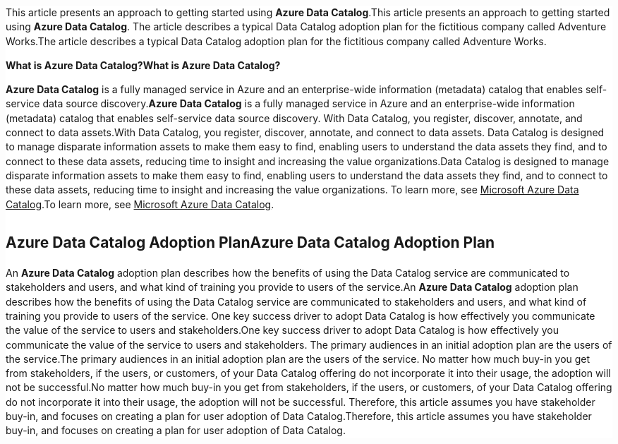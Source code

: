<span data-ttu-id="86ad0-110">This article presents an approach to getting started using **Azure Data Catalog**.</span><span class="sxs-lookup"><span data-stu-id="86ad0-110">This article presents an approach to getting started using **Azure Data Catalog**.</span></span> <span data-ttu-id="86ad0-111">The article describes a typical Data Catalog adoption plan for the fictitious company called Adventure Works.</span><span class="sxs-lookup"><span data-stu-id="86ad0-111">The article describes a typical Data Catalog adoption plan for the fictitious company called Adventure Works.</span></span>

<span data-ttu-id="86ad0-112">**What is Azure Data Catalog?**</span><span class="sxs-lookup"><span data-stu-id="86ad0-112">**What is Azure Data Catalog?**</span></span>

<span data-ttu-id="86ad0-113">**Azure Data Catalog** is a fully managed service in Azure and an enterprise-wide information (metadata) catalog that enables self-service data source discovery.</span><span class="sxs-lookup"><span data-stu-id="86ad0-113">**Azure Data Catalog** is a fully managed service in Azure and an enterprise-wide information (metadata) catalog that enables self-service data source discovery.</span></span> <span data-ttu-id="86ad0-114">With Data Catalog, you register, discover, annotate, and connect to data assets.</span><span class="sxs-lookup"><span data-stu-id="86ad0-114">With Data Catalog, you register, discover, annotate, and connect to data assets.</span></span> <span data-ttu-id="86ad0-115">Data Catalog is designed to manage disparate information assets to make them easy to find, enabling users to understand the data assets they find, and to connect to these data assets, reducing time to insight and increasing the value organizations.</span><span class="sxs-lookup"><span data-stu-id="86ad0-115">Data Catalog is designed to manage disparate information assets to make them easy to find, enabling users to understand the data assets they find, and to connect to these data assets, reducing time to insight and increasing the value organizations.</span></span> <span data-ttu-id="86ad0-116">To learn more, see [Microsoft Azure Data Catalog](https://azure.microsoft.com/services/data-catalog/).</span><span class="sxs-lookup"><span data-stu-id="86ad0-116">To learn more, see [Microsoft Azure Data Catalog](https://azure.microsoft.com/services/data-catalog/).</span></span>

## <a name="azure-data-catalog-adoption-plan"></a><span data-ttu-id="86ad0-117">Azure Data Catalog Adoption Plan</span><span class="sxs-lookup"><span data-stu-id="86ad0-117">Azure Data Catalog Adoption Plan</span></span>
<span data-ttu-id="86ad0-118">An **Azure Data Catalog** adoption plan describes how the benefits of using the Data Catalog service are communicated to stakeholders and users, and what kind of training you provide to users of the service.</span><span class="sxs-lookup"><span data-stu-id="86ad0-118">An **Azure Data Catalog** adoption plan describes how the benefits of using the Data Catalog service are communicated to stakeholders and users, and what kind of training you provide to users of the service.</span></span> <span data-ttu-id="86ad0-119">One key success driver to adopt Data Catalog is how effectively you communicate the value of the service to users and stakeholders.</span><span class="sxs-lookup"><span data-stu-id="86ad0-119">One key success driver to adopt Data Catalog is how effectively you communicate the value of the service to users and stakeholders.</span></span> <span data-ttu-id="86ad0-120">The primary audiences in an initial adoption plan are the users of the service.</span><span class="sxs-lookup"><span data-stu-id="86ad0-120">The primary audiences in an initial adoption plan are the users of the service.</span></span> <span data-ttu-id="86ad0-121">No matter how much buy-in you get from stakeholders, if the users, or customers, of your Data Catalog offering do not incorporate it into their usage, the adoption will not be successful.</span><span class="sxs-lookup"><span data-stu-id="86ad0-121">No matter how much buy-in you get from stakeholders, if the users, or customers, of your Data Catalog offering do not incorporate it into their usage, the adoption will not be successful.</span></span> <span data-ttu-id="86ad0-122">Therefore, this article assumes you have stakeholder buy-in, and focuses on creating a plan for user adoption of Data Catalog.</span><span class="sxs-lookup"><span data-stu-id="86ad0-122">Therefore, this article assumes you have stakeholder buy-in, and focuses on creating a plan for user adoption of Data Catalog.</span></span>